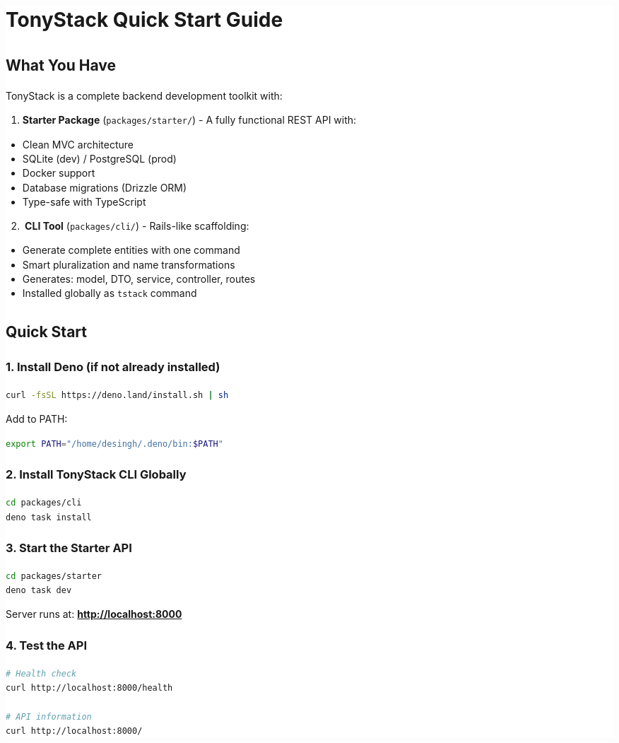 # TonyStack Quick Start Guide

## What You Have

TonyStack is a complete backend development toolkit with:

1. **Starter Package** (`packages/starter/`) - A fully functional REST API with:

- Clean MVC architecture
- SQLite (dev) / PostgreSQL (prod)
- Docker support
- Database migrations (Drizzle ORM)
- Type-safe with TypeScript

2. **️ CLI Tool** (`packages/cli/`) - Rails-like scaffolding:

- Generate complete entities with one command
- Smart pluralization and name transformations
- Generates: model, DTO, service, controller, routes
- Installed globally as `tstack` command

## Quick Start

### 1. Install Deno (if not already installed)

```bash
curl -fsSL https://deno.land/install.sh | sh
```

Add to PATH:

```bash
export PATH="/home/desingh/.deno/bin:$PATH"
```

### 2. Install TonyStack CLI Globally

```bash
cd packages/cli
deno task install
```

### 3. Start the Starter API

```bash
cd packages/starter
deno task dev
```

Server runs at: **<http://localhost:8000>**

### 4. Test the API

```bash
# Health check
curl http://localhost:8000/health

# API information
curl http://localhost:8000/
```
